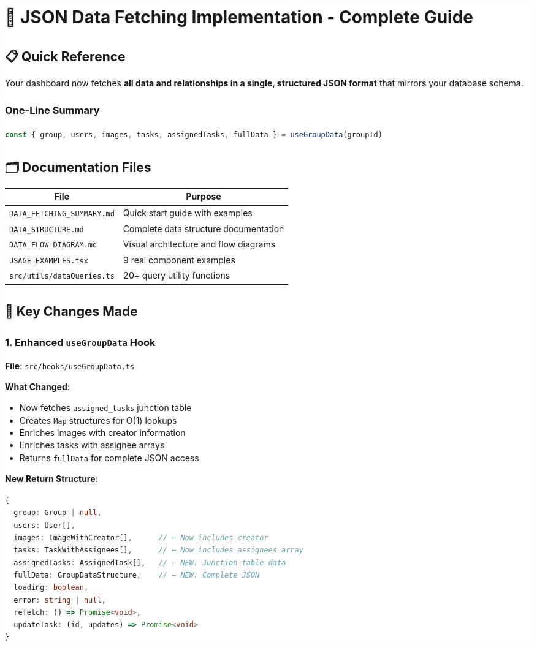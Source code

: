 # 🎯 JSON Data Fetching Implementation - Complete Guide

## 📋 Quick Reference

Your dashboard now fetches **all data and relationships in a single, structured JSON format** that mirrors your database schema.

### One-Line Summary
```typescript
const { group, users, images, tasks, assignedTasks, fullData } = useGroupData(groupId)
```

## 🗂️ Documentation Files

| File | Purpose |
|------|---------|
| `DATA_FETCHING_SUMMARY.md` | Quick start guide with examples |
| `DATA_STRUCTURE.md` | Complete data structure documentation |
| `DATA_FLOW_DIAGRAM.md` | Visual architecture and flow diagrams |
| `USAGE_EXAMPLES.tsx` | 9 real component examples |
| `src/utils/dataQueries.ts` | 20+ query utility functions |

## 🔑 Key Changes Made

### 1. Enhanced `useGroupData` Hook
**File**: `src/hooks/useGroupData.ts`

**What Changed**:
- Now fetches `assigned_tasks` junction table
- Creates `Map` structures for O(1) lookups
- Enriches images with creator information
- Enriches tasks with assignee arrays
- Returns `fullData` for complete JSON access

**New Return Structure**:
```typescript
{
  group: Group | null,
  users: User[],
  images: ImageWithCreator[],      // ← Now includes creator
  tasks: TaskWithAssignees[],      // ← Now includes assignees array
  assignedTasks: AssignedTask[],   // ← NEW: Junction table data
  fullData: GroupDataStructure,    // ← NEW: Complete JSON
  loading: boolean,
  error: string | null,
  refetch: () => Promise<void>,
  updateTask: (id, updates) => Promise<void>
}
```
